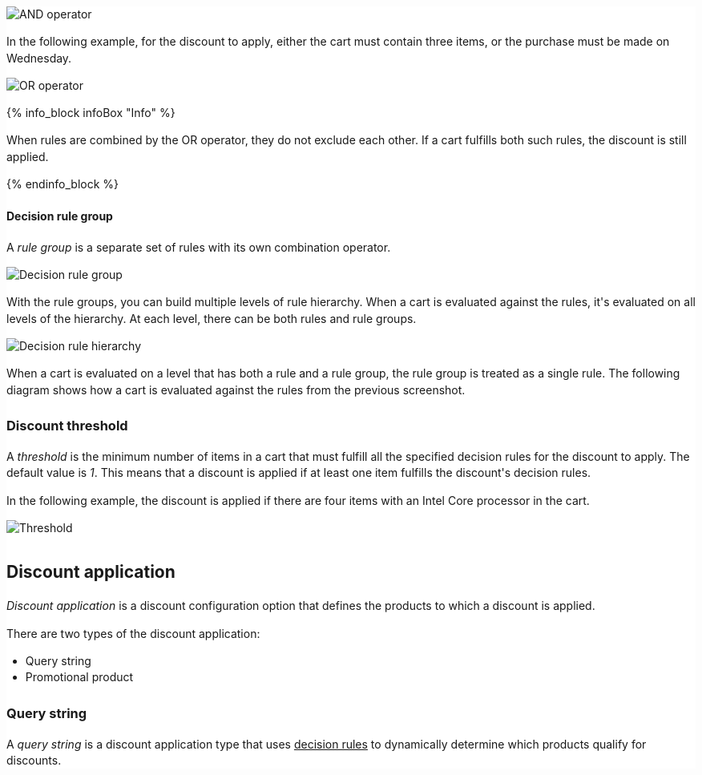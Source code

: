 ![AND operator](https://spryker.s3.eu-central-1.amazonaws.com/docs/Features/Promotions+%26+Discounts/Discount/Discount+Feature+Overview/and-operator.png)

In the following example, for the discount to apply, either the cart must contain three items, or the purchase must be made on Wednesday.

![OR operator](https://spryker.s3.eu-central-1.amazonaws.com/docs/Features/Promotions+%26+Discounts/Discount/Discount+Feature+Overview/or-operator.png)

{% info_block infoBox "Info" %}

When rules are combined by the OR operator, they do not exclude each other. If a cart fulfills both such rules, the discount is still applied.

{% endinfo_block %}

#### Decision rule group

A *rule group* is a separate set of rules with its own combination operator.

![Decision rule group](https://spryker.s3.eu-central-1.amazonaws.com/docs/Features/Promotions+%26+Discounts/Discount/Discount+Feature+Overview/decision-rule-group.png)

With the rule groups, you can build multiple levels of rule hierarchy. When a cart is evaluated against the rules, it's evaluated on all levels of the hierarchy. At each level, there can be both rules and rule groups.

![Decision rule hierarchy](https://spryker.s3.eu-central-1.amazonaws.com/docs/Features/Promotions+%26+Discounts/Discount/Discount+Feature+Overview/decision-rule-hierarchy.png)

When a cart is evaluated on a level that has both a rule and a rule group, the rule group is treated as a single rule. The following diagram shows how a cart is evaluated against the rules from the previous screenshot.

### Discount threshold

A *threshold* is the minimum number of items in a cart that must fulfill all the specified decision rules for the discount to apply.
The default value is *1*. This means that a discount is applied if at least one item fulfills the discount's decision rules.

In the following example, the discount is applied if there are four items with an Intel Core processor in the cart.

![Threshold](https://spryker.s3.eu-central-1.amazonaws.com/docs/Features/Promotions+&+Discounts/Discount/Discount+Feature+Overview/threshold.png)

## Discount application

*Discount application* is a discount configuration option that defines the products to which a discount is applied.

There are two types of the discount application:
- Query string
- Promotional product

### Query string

A *query string* is a discount application type that uses [decision rules](#decision-rule) to dynamically determine which products qualify for discounts.
